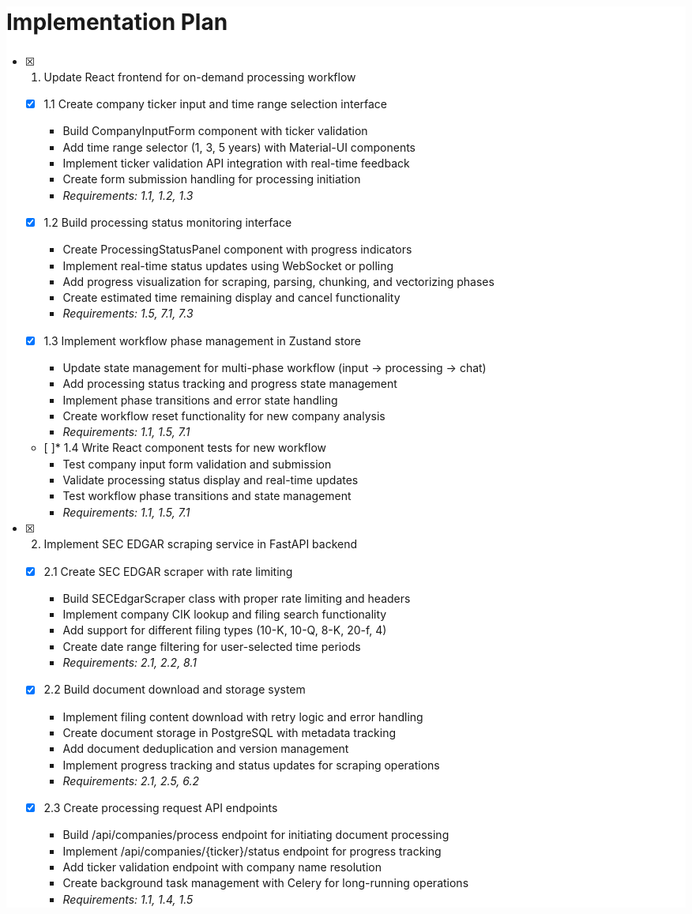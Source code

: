 # Implementation Plan

- [x] 1. Update React frontend for on-demand processing workflow
  - [x] 1.1 Create company ticker input and time range selection interface
    - Build CompanyInputForm component with ticker validation
    - Add time range selector (1, 3, 5 years) with Material-UI components
    - Implement ticker validation API integration with real-time feedback
    - Create form submission handling for processing initiation
    - _Requirements: 1.1, 1.2, 1.3_
  
  - [x] 1.2 Build processing status monitoring interface
    - Create ProcessingStatusPanel component with progress indicators
    - Implement real-time status updates using WebSocket or polling
    - Add progress visualization for scraping, parsing, chunking, and vectorizing phases
    - Create estimated time remaining display and cancel functionality
    - _Requirements: 1.5, 7.1, 7.3_
  
  - [x] 1.3 Implement workflow phase management in Zustand store
    - Update state management for multi-phase workflow (input → processing → chat)
    - Add processing status tracking and progress state management
    - Implement phase transitions and error state handling
    - Create workflow reset functionality for new company analysis
    - _Requirements: 1.1, 1.5, 7.1_
  
  - [ ]* 1.4 Write React component tests for new workflow
    - Test company input form validation and submission
    - Validate processing status display and real-time updates
    - Test workflow phase transitions and state management
    - _Requirements: 1.1, 1.5, 7.1_

- [x] 2. Implement SEC EDGAR scraping service in FastAPI backend

  - [x] 2.1 Create SEC EDGAR scraper with rate limiting
    - Build SECEdgarScraper class with proper rate limiting and headers
    - Implement company CIK lookup and filing search functionality
    - Add support for different filing types (10-K, 10-Q, 8-K, 20-f, 4)
    - Create date range filtering for user-selected time periods
    - _Requirements: 2.1, 2.2, 8.1_
  
  - [x] 2.2 Build document download and storage system
    - Implement filing content download with retry logic and error handling
    - Create document storage in PostgreSQL with metadata tracking
    - Add document deduplication and version management
    - Implement progress tracking and status updates for scraping operations
    - _Requirements: 2.1, 2.5, 6.2_
  
  - [x] 2.3 Create processing request API endpoints


    - Build /api/companies/process endpoint for initiating document processing
    - Implement /api/companies/{ticker}/status endpoint for progress tracking
    - Add ticker validation endpoint with company name resolution
    - Create background task management with Celery for long-running operations
    - _Requirements: 1.1, 1.4, 1.5_
  